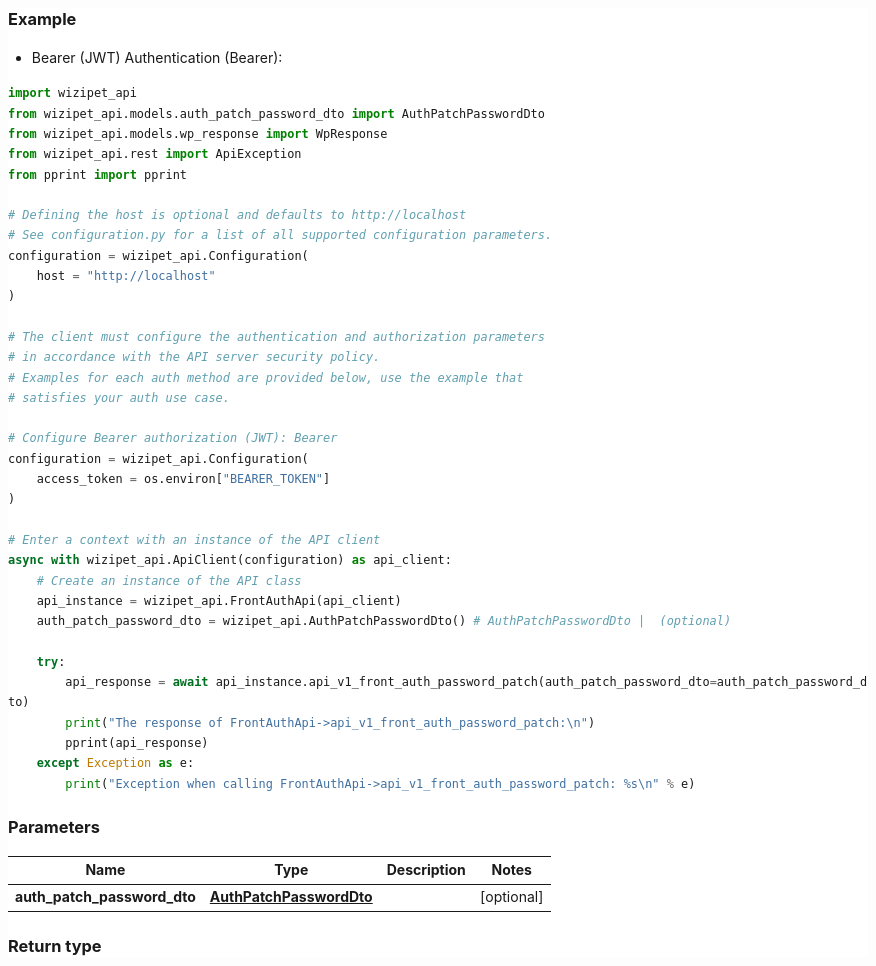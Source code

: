 ### Example

* Bearer (JWT) Authentication (Bearer):

```python
import wizipet_api
from wizipet_api.models.auth_patch_password_dto import AuthPatchPasswordDto
from wizipet_api.models.wp_response import WpResponse
from wizipet_api.rest import ApiException
from pprint import pprint

# Defining the host is optional and defaults to http://localhost
# See configuration.py for a list of all supported configuration parameters.
configuration = wizipet_api.Configuration(
    host = "http://localhost"
)

# The client must configure the authentication and authorization parameters
# in accordance with the API server security policy.
# Examples for each auth method are provided below, use the example that
# satisfies your auth use case.

# Configure Bearer authorization (JWT): Bearer
configuration = wizipet_api.Configuration(
    access_token = os.environ["BEARER_TOKEN"]
)

# Enter a context with an instance of the API client
async with wizipet_api.ApiClient(configuration) as api_client:
    # Create an instance of the API class
    api_instance = wizipet_api.FrontAuthApi(api_client)
    auth_patch_password_dto = wizipet_api.AuthPatchPasswordDto() # AuthPatchPasswordDto |  (optional)

    try:
        api_response = await api_instance.api_v1_front_auth_password_patch(auth_patch_password_dto=auth_patch_password_dto)
        print("The response of FrontAuthApi->api_v1_front_auth_password_patch:\n")
        pprint(api_response)
    except Exception as e:
        print("Exception when calling FrontAuthApi->api_v1_front_auth_password_patch: %s\n" % e)
```



### Parameters


Name | Type | Description  | Notes
------------- | ------------- | ------------- | -------------
 **auth_patch_password_dto** | [**AuthPatchPasswordDto**](AuthPatchPasswordDto.md)|  | [optional] 

### Return type
